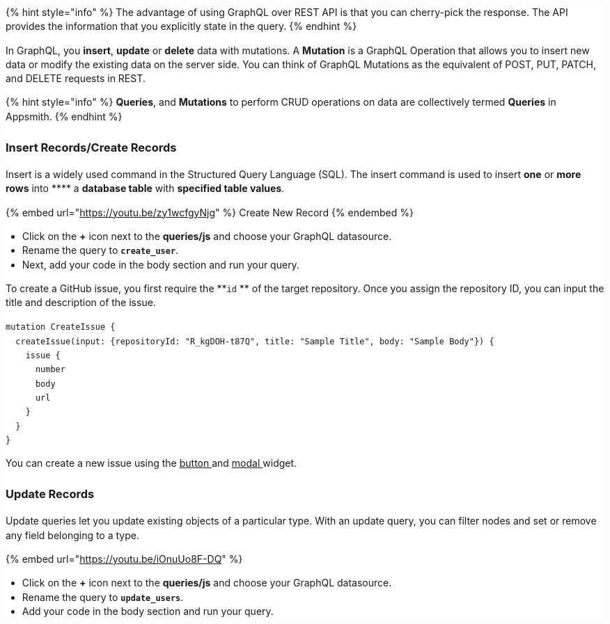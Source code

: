 {% hint style="info" %}
The advantage of using GraphQL over REST API is that you can cherry-pick the response. The API provides the information that you explicitly state in the query.
{% endhint %}

In GraphQL, you **insert**, **update** or **delete** data with mutations. A **Mutation** is a GraphQL Operation that allows you to insert new data or modify the existing data on the server side. You can think of GraphQL Mutations as the equivalent of POST, PUT, PATCH, and DELETE requests in REST.

{% hint style="info" %}
**Queries**, and **Mutations** to perform CRUD operations on data are collectively termed **Queries** in Appsmith.
{% endhint %}

### **Insert Records​/Create Records**

Insert is a widely used command in the Structured Query Language (SQL). The insert command is used to insert **one** or **more rows** into \*\*\*\* a **database table** with **specified table values**.

{% embed url="https://youtu.be/zy1wcfgyNjg" %}
Create New Record
{% endembed %}

* Click on the **+** icon next to the **queries/js** and choose your GraphQL datasource.
* Rename the query to **`create_user`**.
* Next, add your code in the body section and run your query.

To create a GitHub issue, you first require the \*\*`id` \*\* of the target repository. Once you assign the repository ID, you can input the title and description of the issue.

```
mutation CreateIssue {
  createIssue(input: {repositoryId: "R_kgDOH-t87Q", title: "Sample Title", body: "Sample Body"}) {
    issue {
      number
      body
      url
    }
  }
}
```

You can create a new issue using the [button ](https://docs.appsmith.com/reference/widgets/button)and [modal ](https://docs.appsmith.com/reference/widgets/modal)widget.

### **Update Records​**

Update queries let you update existing objects of a particular type. With an update query, you can filter nodes and set or remove any field belonging to a type.

{% embed url="https://youtu.be/iOnuUo8F-DQ" %}

* Click on the **+** icon next to the **queries/js** and choose your GraphQL datasource.
* Rename the query to **`update_users`**.
* Add your code in the body section and run your query.
